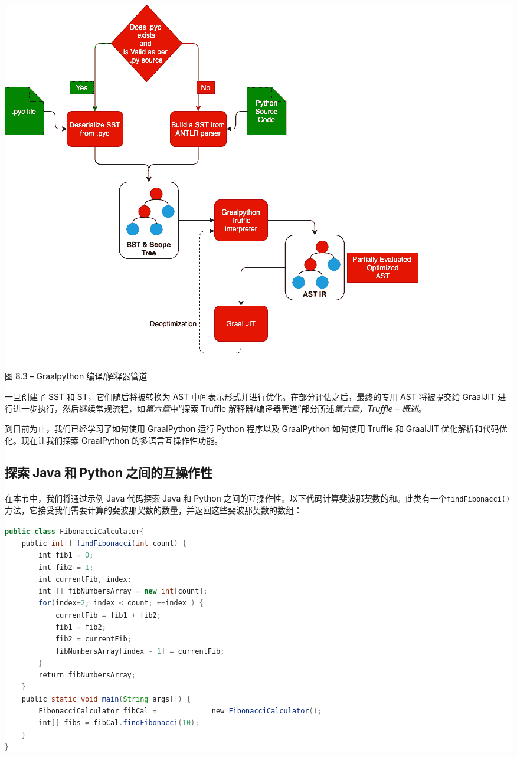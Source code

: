 ![图 8.3 – Graalpython 编译/解释器管道](img/Figure_8.3_B16878.jpg)

图 8.3 – Graalpython 编译/解释器管道

一旦创建了 SST 和 ST，它们随后将被转换为 AST 中间表示形式并进行优化。在部分评估之后，最终的专用 AST 将被提交给 GraalJIT 进行进一步执行，然后继续常规流程，如*第六章*中“探索 Truffle 解释器/编译器管道”部分所述*第六章*，*Truffle – 概述*。

到目前为止，我们已经学习了如何使用 GraalPython 运行 Python 程序以及 GraalPython 如何使用 Truffle 和 GraalJIT 优化解析和代码优化。现在让我们探索 GraalPython 的多语言互操作性功能。

## 探索 Java 和 Python 之间的互操作性

在本节中，我们将通过示例 Java 代码探索 Java 和 Python 之间的互操作性。以下代码计算斐波那契数的和。此类有一个`findFibonacci()`方法，它接受我们需要计算的斐波那契数的数量，并返回这些斐波那契数的数组：

```java
public class FibonacciCalculator{
    public int[] findFibonacci(int count) {
        int fib1 = 0;
        int fib2 = 1;
        int currentFib, index;
        int [] fibNumbersArray = new int[count];
        for(index=2; index < count; ++index ) {
            currentFib = fib1 + fib2;
            fib1 = fib2;
            fib2 = currentFib;
            fibNumbersArray[index - 1] = currentFib;
        }
        return fibNumbersArray;
    }
    public static void main(String args[]) {    
        FibonacciCalculator fibCal =             new FibonacciCalculator();
        int[] fibs = fibCal.findFibonacci(10);
    }
}
```
